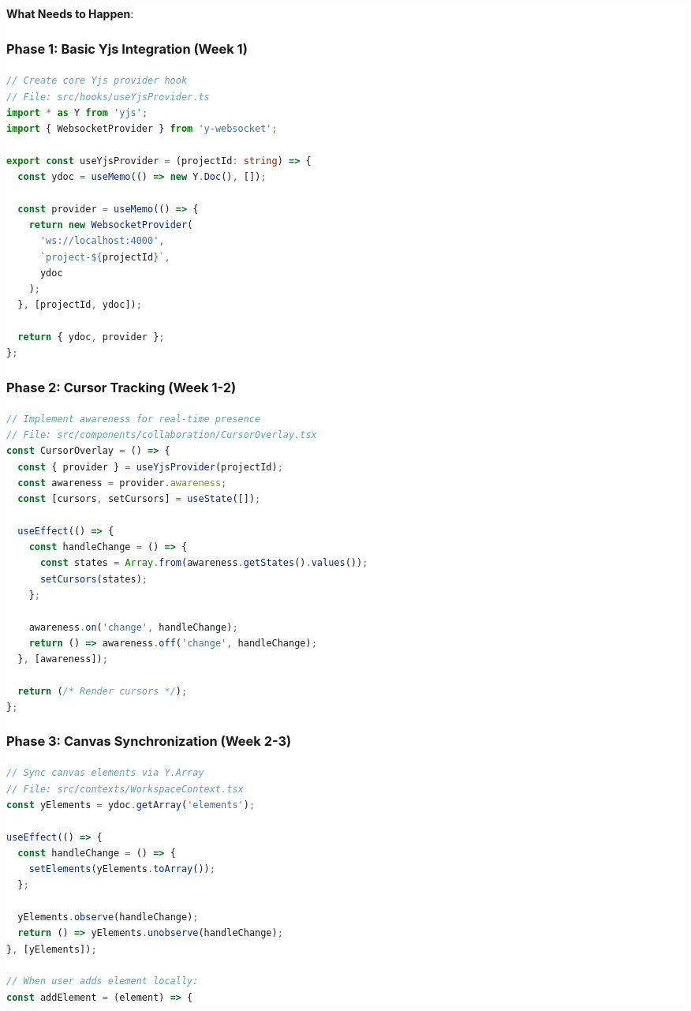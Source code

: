 **What Needs to Happen**:

### Phase 1: Basic Yjs Integration (Week 1)
```typescript
// Create core Yjs provider hook
// File: src/hooks/useYjsProvider.ts
import * as Y from 'yjs';
import { WebsocketProvider } from 'y-websocket';

export const useYjsProvider = (projectId: string) => {
  const ydoc = useMemo(() => new Y.Doc(), []);

  const provider = useMemo(() => {
    return new WebsocketProvider(
      'ws://localhost:4000',
      `project-${projectId}`,
      ydoc
    );
  }, [projectId, ydoc]);

  return { ydoc, provider };
};
```

### Phase 2: Cursor Tracking (Week 1-2)
```typescript
// Implement awareness for real-time presence
// File: src/components/collaboration/CursorOverlay.tsx
const CursorOverlay = () => {
  const { provider } = useYjsProvider(projectId);
  const awareness = provider.awareness;
  const [cursors, setCursors] = useState([]);

  useEffect(() => {
    const handleChange = () => {
      const states = Array.from(awareness.getStates().values());
      setCursors(states);
    };

    awareness.on('change', handleChange);
    return () => awareness.off('change', handleChange);
  }, [awareness]);

  return (/* Render cursors */);
};
```

### Phase 3: Canvas Synchronization (Week 2-3)
```typescript
// Sync canvas elements via Y.Array
// File: src/contexts/WorkspaceContext.tsx
const yElements = ydoc.getArray('elements');

useEffect(() => {
  const handleChange = () => {
    setElements(yElements.toArray());
  };

  yElements.observe(handleChange);
  return () => yElements.unobserve(handleChange);
}, [yElements]);

// When user adds element locally:
const addElement = (element) => {
```